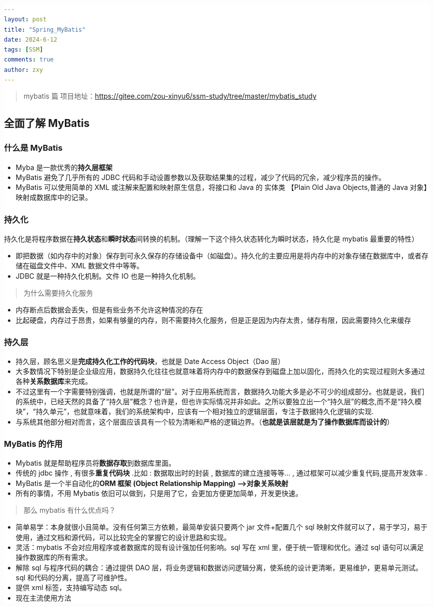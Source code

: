 ```yaml
---
layout: post
title: "Spring_MyBatis"
date: 2024-6-12
tags: [SSM]
comments: true
author: zxy
---
```


> mybatis 篇
> 项目地址：https://gitee.com/zou-xinyu6/ssm-study/tree/master/mybatis_study

## 全面了解 MyBatis

### 什么是 MyBatis

- Myba 是一款优秀的**持久层框架**
- MyBatis 避免了几乎所有的 JDBC 代码和手动设置参数以及获取结果集的过程，减少了代码的冗余，减少程序员的操作。
- MyBatis 可以使用简单的 XML 或注解来配置和映射原生信息，将接口和 Java 的 实体类 【Plain Old Java Objects,普通的 Java 对象】映射成数据库中的记录。

### 持久化

持久化是将程序数据在**持久状态**和**瞬时状态**间转换的机制。（理解一下这个持久状态转化为瞬时状态，持久化是 mybatis 最重要的特性）

- 即把数据（如内存中的对象）保存到可永久保存的存储设备中（如磁盘）。持久化的主要应用是将内存中的对象存储在数据库中，或者存储在磁盘文件中、XML 数据文件中等等。
- JDBC 就是一种持久化机制。文件 IO 也是一种持久化机制。

> 为什么需要持久化服务

- 内存断点后数据会丢失，但是有些业务不允许这种情况的存在
- 比起硬盘，内存过于昂贵，如果有够量的内存，则不需要持久化服务，但是正是因为内存太贵，储存有限，因此需要持久化来缓存

### 持久层

- 持久层，顾名思义是**完成持久化工作的代码块**，也就是 Date Access Object（Dao 层）
- 大多数情况下特别是企业级应用，数据持久化往往也就意味着将内存中的数据保存到磁盘上加以固化，而持久化的实现过程则大多通过各种**关系数据库**来完成。
- 不过这里有一个字需要特别强调，也就是所谓的“层”。对于应用系统而言，数据持久功能大多是必不可少的组成部分。也就是说，我们的系统中，已经天然的具备了“持久层”概念？也许是，但也许实际情况并非如此。之所以要独立出一个“持久层”的概念,而不是“持久模块”，“持久单元”，也就意味着，我们的系统架构中，应该有一个相对独立的逻辑层面，专注于数据持久化逻辑的实现.
- 与系统其他部分相对而言，这个层面应该具有一个较为清晰和严格的逻辑边界。（**也就是该层就是为了操作数据库而设计的**）

### MyBatis 的作用

- Mybatis 就是帮助程序员将**数据存取**到数据库里面。
- 传统的 jdbc 操作 , 有很多**重复代码块** .比如 : 数据取出时的封装 , 数据库的建立连接等等… , 通过框架可以减少重复代码,提高开发效率 .
- MyBatis 是一个半自动化的**ORM 框架 (Object Relationship Mapping) -->对象关系映射**
- 所有的事情，不用 Mybatis 依旧可以做到，只是用了它，会更加方便更加简单，开发更快速。

> 那么 mybatis 有什么优点吗？

- 简单易学：本身就很小且简单。没有任何第三方依赖，最简单安装只要两个 jar 文件+配置几个 sql 映射文件就可以了，易于学习，易于使用，通过文档和源代码，可以比较完全的掌握它的设计思路和实现。
- 灵活：mybatis 不会对应用程序或者数据库的现有设计强加任何影响。sql 写在 xml 里，便于统一管理和优化。通过 sql 语句可以满足操作数据库的所有需求。
- 解除 sql 与程序代码的耦合：通过提供 DAO 层，将业务逻辑和数据访问逻辑分离，使系统的设计更清晰，更易维护，更易单元测试。sql 和代码的分离，提高了可维护性。
- 提供 xml 标签，支持编写动态 sql。
- 现在主流使用方法

